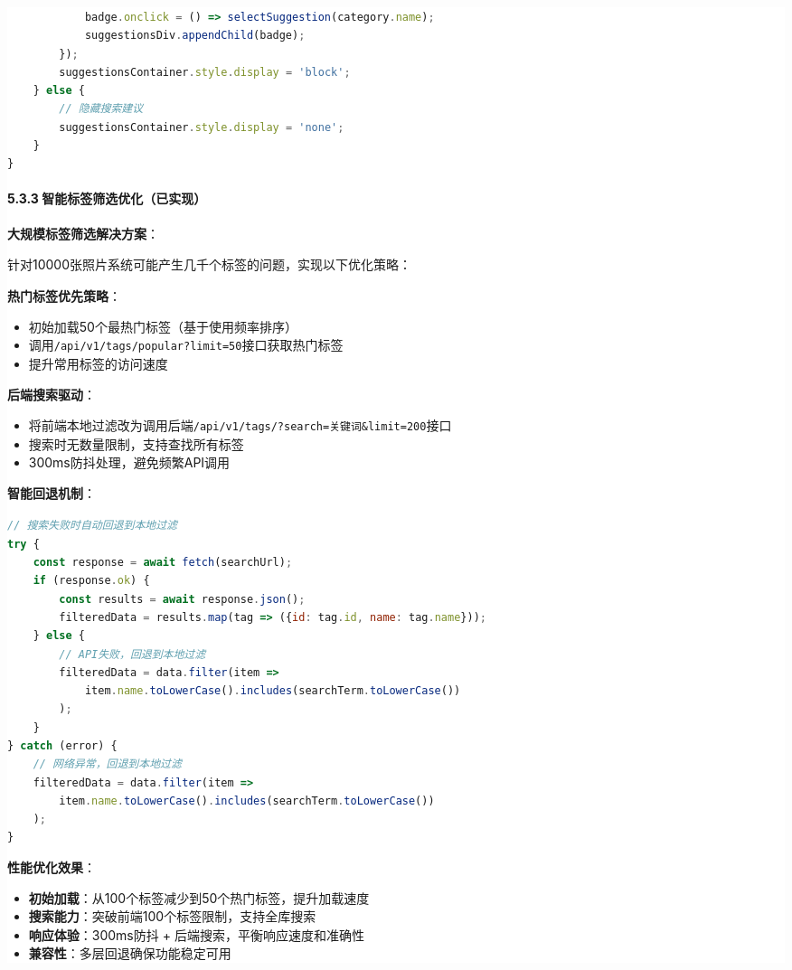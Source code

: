 ```javascript
            badge.onclick = () => selectSuggestion(category.name);
            suggestionsDiv.appendChild(badge);
        });
        suggestionsContainer.style.display = 'block';
    } else {
        // 隐藏搜索建议
        suggestionsContainer.style.display = 'none';
    }
}
```

#### 5.3.3 智能标签筛选优化（已实现）
**大规模标签筛选解决方案**：

针对10000张照片系统可能产生几千个标签的问题，实现以下优化策略：

**热门标签优先策略**：
- 初始加载50个最热门标签（基于使用频率排序）
- 调用`/api/v1/tags/popular?limit=50`接口获取热门标签
- 提升常用标签的访问速度

**后端搜索驱动**：
- 将前端本地过滤改为调用后端`/api/v1/tags/?search=关键词&limit=200`接口
- 搜索时无数量限制，支持查找所有标签
- 300ms防抖处理，避免频繁API调用

**智能回退机制**：
```javascript
// 搜索失败时自动回退到本地过滤
try {
    const response = await fetch(searchUrl);
    if (response.ok) {
        const results = await response.json();
        filteredData = results.map(tag => ({id: tag.id, name: tag.name}));
    } else {
        // API失败，回退到本地过滤
        filteredData = data.filter(item =>
            item.name.toLowerCase().includes(searchTerm.toLowerCase())
        );
    }
} catch (error) {
    // 网络异常，回退到本地过滤
    filteredData = data.filter(item =>
        item.name.toLowerCase().includes(searchTerm.toLowerCase())
    );
}
```

**性能优化效果**：
- **初始加载**：从100个标签减少到50个热门标签，提升加载速度
- **搜索能力**：突破前端100个标签限制，支持全库搜索
- **响应体验**：300ms防抖 + 后端搜索，平衡响应速度和准确性
- **兼容性**：多层回退确保功能稳定可用
